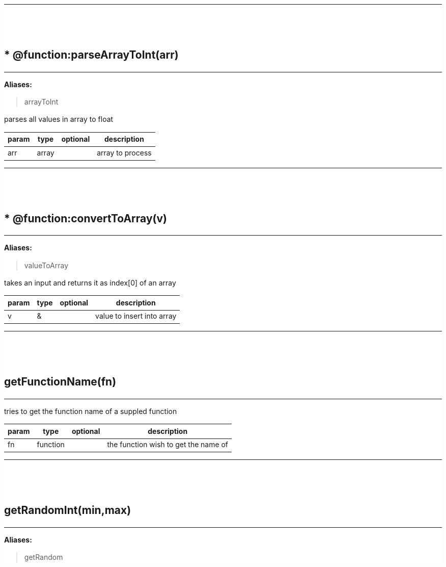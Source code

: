  --- 
 <br><br>

## <b>* @function:parseArrayToInt(arr)</b>
 --- 
<b>Aliases:</b>
> arrayToInt  
  
  
parses all values in array to float  


param | type | optional | description
--- | --- | --- | ---
arr | array |  | array to process | 

 --- 
 <br><br>

## <b>* @function:convertToArray(v)</b>
 --- 
<b>Aliases:</b>
> valueToArray  
  
  
takes an input and returns it as index[0] of an array  


param | type | optional | description
--- | --- | --- | ---
v | & |  | value to insert into array | 

 --- 
 <br><br>

## <b>getFunctionName(fn)</b>
 --- 
  
tries to get the function name of a suppled function  


param | type | optional | description
--- | --- | --- | ---
fn | function |  | the function wish to get the name of | 

 --- 
 <br><br>

## <b>getRandomInt(min,max)</b>
 --- 
<b>Aliases:</b>
> getRandom  
  
  